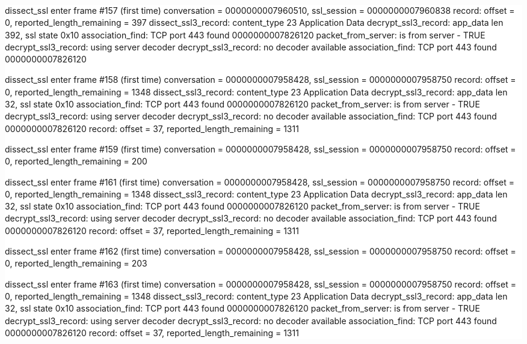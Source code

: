 dissect_ssl enter frame #157 (first time)
  conversation = 0000000007960510, ssl_session = 0000000007960838
  record: offset = 0, reported_length_remaining = 397
dissect_ssl3_record: content_type 23 Application Data
decrypt_ssl3_record: app_data len 392, ssl state 0x10
association_find: TCP port 443 found 0000000007826120
packet_from_server: is from server - TRUE
decrypt_ssl3_record: using server decoder
decrypt_ssl3_record: no decoder available
association_find: TCP port 443 found 0000000007826120

dissect_ssl enter frame #158 (first time)
  conversation = 0000000007958428, ssl_session = 0000000007958750
  record: offset = 0, reported_length_remaining = 1348
dissect_ssl3_record: content_type 23 Application Data
decrypt_ssl3_record: app_data len 32, ssl state 0x10
association_find: TCP port 443 found 0000000007826120
packet_from_server: is from server - TRUE
decrypt_ssl3_record: using server decoder
decrypt_ssl3_record: no decoder available
association_find: TCP port 443 found 0000000007826120
  record: offset = 37, reported_length_remaining = 1311

dissect_ssl enter frame #159 (first time)
  conversation = 0000000007958428, ssl_session = 0000000007958750
  record: offset = 0, reported_length_remaining = 200

dissect_ssl enter frame #161 (first time)
  conversation = 0000000007958428, ssl_session = 0000000007958750
  record: offset = 0, reported_length_remaining = 1348
dissect_ssl3_record: content_type 23 Application Data
decrypt_ssl3_record: app_data len 32, ssl state 0x10
association_find: TCP port 443 found 0000000007826120
packet_from_server: is from server - TRUE
decrypt_ssl3_record: using server decoder
decrypt_ssl3_record: no decoder available
association_find: TCP port 443 found 0000000007826120
  record: offset = 37, reported_length_remaining = 1311

dissect_ssl enter frame #162 (first time)
  conversation = 0000000007958428, ssl_session = 0000000007958750
  record: offset = 0, reported_length_remaining = 203

dissect_ssl enter frame #163 (first time)
  conversation = 0000000007958428, ssl_session = 0000000007958750
  record: offset = 0, reported_length_remaining = 1348
dissect_ssl3_record: content_type 23 Application Data
decrypt_ssl3_record: app_data len 32, ssl state 0x10
association_find: TCP port 443 found 0000000007826120
packet_from_server: is from server - TRUE
decrypt_ssl3_record: using server decoder
decrypt_ssl3_record: no decoder available
association_find: TCP port 443 found 0000000007826120
  record: offset = 37, reported_length_remaining = 1311
